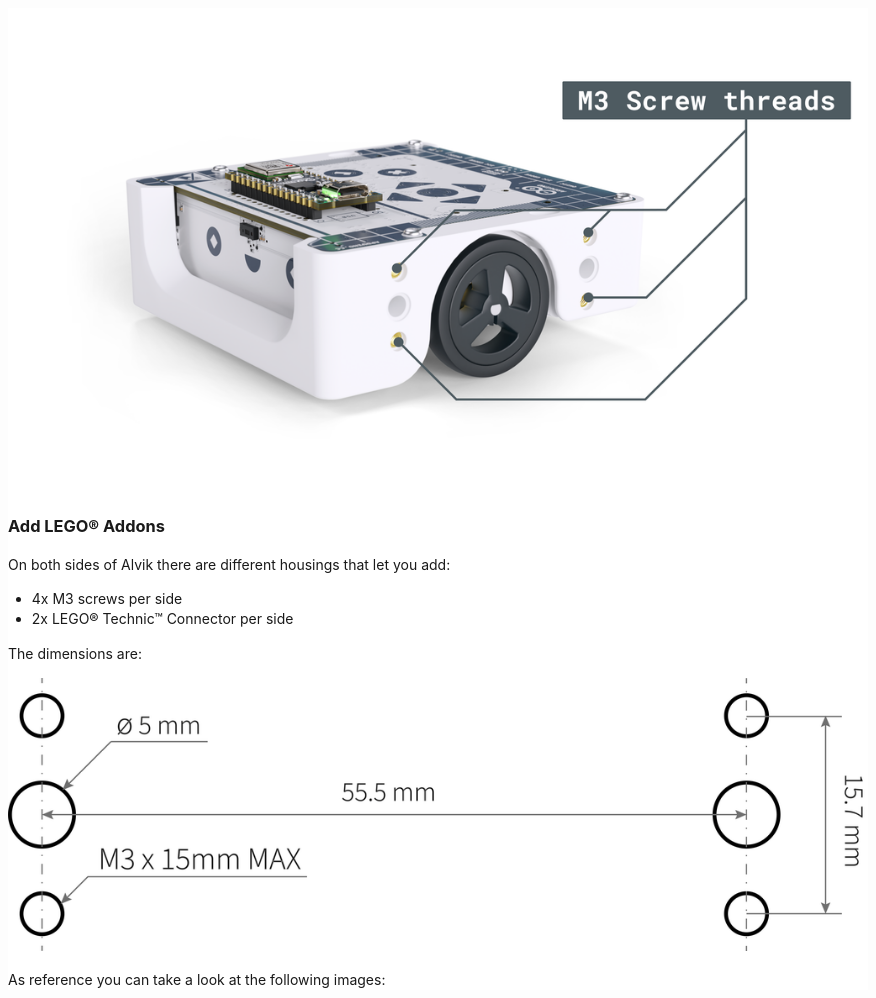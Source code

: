 ![Threads for custom extensions](assets/screwThreads.png)

### Add LEGO® Addons

On both sides of Alvik there are different housings that let you add:

- 4x M3 screws per side
- 2x LEGO® Technic™ Connector per side

The dimensions are:

![Addons dimensions](assets/holes_dimensions.png)

As reference you can take a look at the following images:
